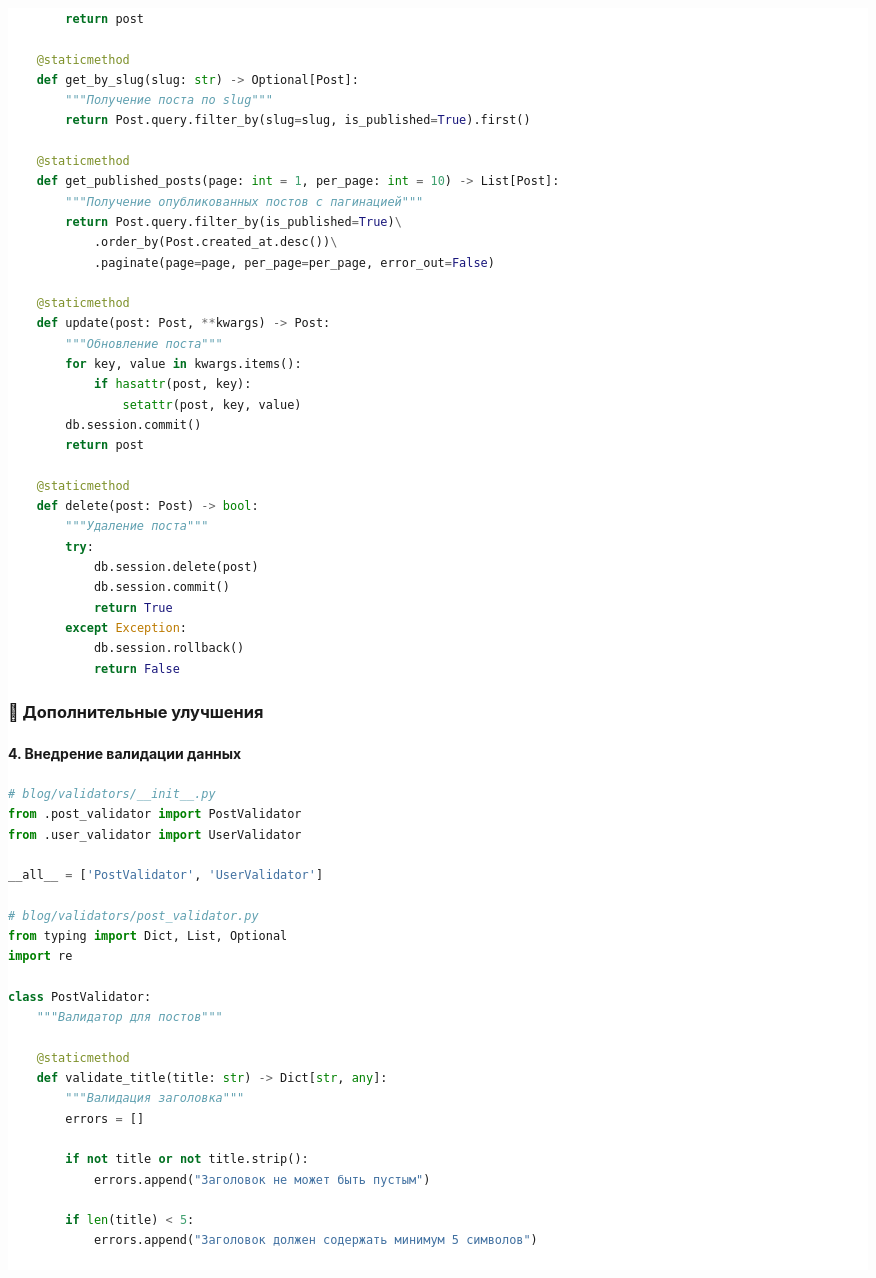 ```python
        return post
    
    @staticmethod
    def get_by_slug(slug: str) -> Optional[Post]:
        """Получение поста по slug"""
        return Post.query.filter_by(slug=slug, is_published=True).first()
    
    @staticmethod
    def get_published_posts(page: int = 1, per_page: int = 10) -> List[Post]:
        """Получение опубликованных постов с пагинацией"""
        return Post.query.filter_by(is_published=True)\
            .order_by(Post.created_at.desc())\
            .paginate(page=page, per_page=per_page, error_out=False)
    
    @staticmethod
    def update(post: Post, **kwargs) -> Post:
        """Обновление поста"""
        for key, value in kwargs.items():
            if hasattr(post, key):
                setattr(post, key, value)
        db.session.commit()
        return post
    
    @staticmethod
    def delete(post: Post) -> bool:
        """Удаление поста"""
        try:
            db.session.delete(post)
            db.session.commit()
            return True
        except Exception:
            db.session.rollback()
            return False
```

### 🔧 Дополнительные улучшения

#### 4. **Внедрение валидации данных**
```python
# blog/validators/__init__.py
from .post_validator import PostValidator
from .user_validator import UserValidator

__all__ = ['PostValidator', 'UserValidator']

# blog/validators/post_validator.py
from typing import Dict, List, Optional
import re

class PostValidator:
    """Валидатор для постов"""
    
    @staticmethod
    def validate_title(title: str) -> Dict[str, any]:
        """Валидация заголовка"""
        errors = []
        
        if not title or not title.strip():
            errors.append("Заголовок не может быть пустым")
        
        if len(title) < 5:
            errors.append("Заголовок должен содержать минимум 5 символов")
        
```